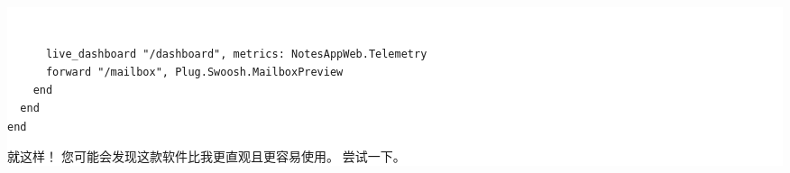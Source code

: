```


      live_dashboard "/dashboard", metrics: NotesAppWeb.Telemetry
      forward "/mailbox", Plug.Swoosh.MailboxPreview
    end
  end
end
```

就这样！ 您可能会发现这款软件比我更直观且更容易使用。 尝试一下。